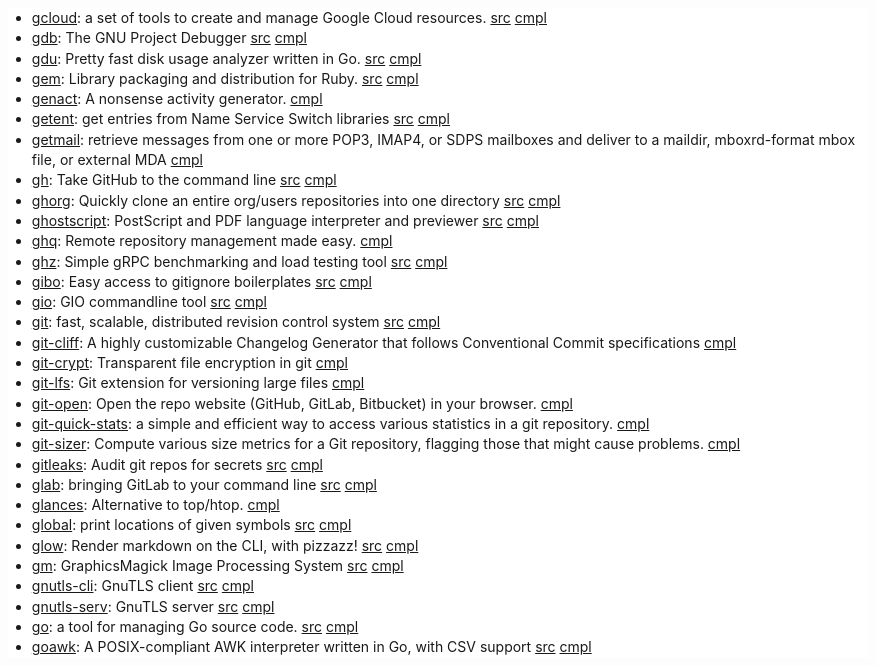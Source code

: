 - [gcloud](https://cloud.google.com/sdk/gcloud): a set of tools to create and manage Google Cloud resources. [src](src/gcloud.sh) [cmpl](completions/gcloud.sh)
- [gdb](https://www.sourceware.org/gdb): The GNU Project Debugger [src](src/gdb.sh) [cmpl](completions/gdb.sh)
- [gdu](https://github.com/dundee/gdu): Pretty fast disk usage analyzer written in Go. [src](src/gdu.sh) [cmpl](completions/gdu.sh)
- [gem](https://github.com/rubygems/rubygems): Library packaging and distribution for Ruby. [src](src/gem.sh) [cmpl](completions/gem.sh)
- [genact](https://github.com/svenstaro/genact): A nonsense activity generator. [cmpl](completions/genact.sh)
- [getent](https://www.gnu.org/software/libc): get entries from Name Service Switch libraries [src](src/getent.sh) [cmpl](completions/getent.sh)
- [getmail](https://github.com/getmail6/getmail6): retrieve messages from one or more POP3, IMAP4, or SDPS mailboxes and deliver to a maildir, mboxrd-format mbox file, or external MDA [cmpl](completions/getmail.sh)
- [gh](https://cli.github.com): Take GitHub to the command line [src](src/gh.sh) [cmpl](completions/gh.sh)
- [ghorg](https://github.com/gabrie30/ghorg): Quickly clone an entire org/users repositories into one directory [src](src/ghorg.sh) [cmpl](completions/ghorg.sh)
- [ghostscript](https://www.ghostscript.com): PostScript and PDF language interpreter and previewer [src](src/ghostscript.sh) [cmpl](completions/ghostscript.sh)
- [ghq](https://github.com/x-motemen/ghq): Remote repository management made easy. [cmpl](completions/ghq.sh)
- [ghz](https://github.com/bojand/ghz): Simple gRPC benchmarking and load testing tool [src](src/ghz.sh) [cmpl](completions/ghz.sh)
- [gibo](https://github.com/simonwhitaker/gibo): Easy access to gitignore boilerplates [src](src/gibo.sh) [cmpl](completions/gibo.sh)
- [gio](https://gitlab.gnome.org/GNOME/glib): GIO commandline tool [src](src/gio.sh) [cmpl](completions/gio.sh)
- [git](https://github.com/git/git): fast, scalable, distributed revision control system [src](src/git.sh) [cmpl](completions/git.sh)
- [git-cliff](https://github.com/orhun/git-cliff): A highly customizable Changelog Generator that follows Conventional Commit specifications [cmpl](completions/git/cliff.sh)
- [git-crypt](https://github.com/AGWA/git-crypt): Transparent file encryption in git [cmpl](completions/git/crypt.sh)
- [git-lfs](https://github.com/git-lfs/git-lfs): Git extension for versioning large files [cmpl](completions/git/lfs.sh)
- [git-open](https://github.com/paulirish/git-open): Open the repo website (GitHub, GitLab, Bitbucket) in your browser. [cmpl](completions/git/open.sh)
- [git-quick-stats](https://github.com/arzzen/git-quick-stats): a simple and efficient way to access various statistics in a git repository. [cmpl](completions/git/quick-stats.sh)
- [git-sizer](https://github.com/github/git-sizer): Compute various size metrics for a Git repository, flagging those that might cause problems. [cmpl](completions/git/sizer.sh)
- [gitleaks](https://github.com/gitleaks/gitleaks): Audit git repos for secrets [src](src/gitleaks.sh) [cmpl](completions/gitleaks.sh)
- [glab](https://gitlab.com/gitlab-org/cli): bringing GitLab to your command line [src](src/glab.sh) [cmpl](completions/glab.sh)
- [glances](https://github.com/nicolargo/glances): Alternative to top/htop. [cmpl](completions/glances.sh)
- [global](https://www.gnu.org/software/global): print locations of given symbols [src](src/global.sh) [cmpl](completions/global.sh)
- [glow](https://github.com/charmbracelet/glow): Render markdown on the CLI, with pizzazz! [src](src/glow.sh) [cmpl](completions/glow.sh)
- [gm](http://www.graphicsmagick.org): GraphicsMagick Image Processing System [src](src/gm.sh) [cmpl](completions/gm.sh)
- [gnutls-cli](https://www.gnutls.org): GnuTLS client [src](src/gnutls-cli.sh) [cmpl](completions/gnutls-cli.sh)
- [gnutls-serv](https://www.gnutls.org): GnuTLS server [src](src/gnutls-serv.sh) [cmpl](completions/gnutls-serv.sh)
- [go](https://github.com/golang/go): a tool for managing Go source code. [src](src/go.sh) [cmpl](completions/go.sh)
- [goawk](https://github.com/benhoyt/goawk): A POSIX-compliant AWK interpreter written in Go, with CSV support [src](src/goawk.sh) [cmpl](completions/goawk.sh)